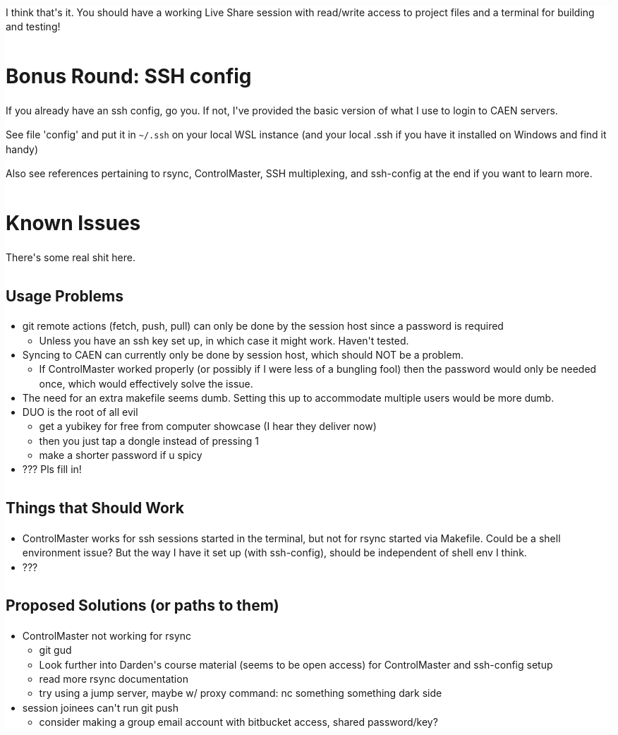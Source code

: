 I think that's it. You should have a working Live Share session with read/write access to project files and a terminal for building and testing!

# Bonus Round: SSH config

If you already have an ssh config, go you. If not, I've provided the basic version of what I use to login to CAEN servers.

See file 'config' and put it in `~/.ssh` on your local WSL instance (and your local .ssh if you have it installed on Windows and find it handy)

Also see references pertaining to rsync, ControlMaster, SSH multiplexing, and ssh-config at the end if you want to learn more.


# Known Issues

There's some real shit here.

## Usage Problems
- git remote actions (fetch, push, pull) can only be done by the session host since a password is required 
	- Unless you have an ssh key set up, in which case it might work. Haven't tested.
- Syncing to CAEN can currently only be done by session host, which should NOT be a problem.
	- If ControlMaster worked properly (or possibly if I were less of a bungling fool) then the password would only be needed once, which would effectively solve the issue.
- The need for an extra makefile seems dumb. Setting this up to accommodate multiple users would be more dumb.
- DUO is the root of all evil
	- get a yubikey for free from computer showcase (I hear they deliver now) 
	- then you just tap a dongle instead of pressing 1
	- make a shorter password if u spicy
- ??? Pls fill in!

## Things that Should Work
- ControlMaster works for ssh sessions started in the terminal, but not for rsync started via Makefile. Could be a shell environment issue? But the way I have it set up (with ssh-config), should be independent of shell env I think.
- ???

## Proposed Solutions (or paths to them)

- ControlMaster not working for rsync
	- git gud
	- Look further into Darden's course material (seems to be open access) for ControlMaster and ssh-config setup
	- read more rsync documentation
	- try using a jump server, maybe w/ proxy command: nc something something dark side
- session joinees can't run git push
	- consider making a group email account with bitbucket access, shared password/key?
